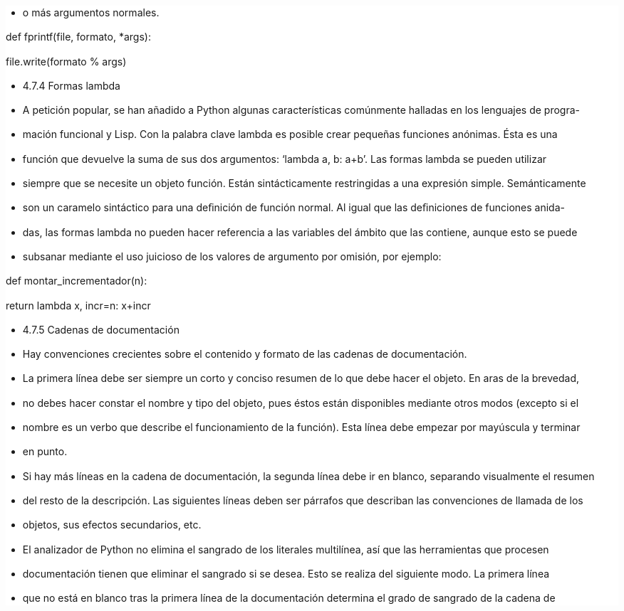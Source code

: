 - o más argumentos normales.

def fprintf(file, formato, *args):

file.write(formato % args)

- 4.7.4 Formas lambda

- A petición popular, se han añadido a Python algunas características comúnmente halladas en los lenguajes de progra-

- mación funcional y Lisp. Con la palabra clave lambda es posible crear pequeñas funciones anónimas. Ésta es una

- función que devuelve la suma de sus dos argumentos: ‘lambda a, b: a+b’. Las formas lambda se pueden utilizar

- siempre que se necesite un objeto función. Están sintácticamente restringidas a una expresión simple. Semánticamente

- son un caramelo sintáctico para una deﬁnición de función normal. Al igual que las deﬁniciones de funciones anida-

- das, las formas lambda no pueden hacer referencia a las variables del ámbito que las contiene, aunque esto se puede

- subsanar mediante el uso juicioso de los valores de argumento por omisión, por ejemplo:

def montar_incrementador(n):

return lambda x, incr=n: x+incr

- 4.7.5 Cadenas de documentación

- Hay convenciones crecientes sobre el contenido y formato de las cadenas de documentación.

- La primera línea debe ser siempre un corto y conciso resumen de lo que debe hacer el objeto. En aras de la brevedad,

- no debes hacer constar el nombre y tipo del objeto, pues éstos están disponibles mediante otros modos (excepto si el

- nombre es un verbo que describe el funcionamiento de la función). Esta línea debe empezar por mayúscula y terminar

- en punto.

- Si hay más líneas en la cadena de documentación, la segunda línea debe ir en blanco, separando visualmente el resumen

- del resto de la descripción. Las siguientes líneas deben ser párrafos que describan las convenciones de llamada de los

- objetos, sus efectos secundarios, etc.

- El analizador de Python no elimina el sangrado de los literales multilínea, así que las herramientas que procesen

- documentación tienen que eliminar el sangrado si se desea. Esto se realiza del siguiente modo. La primera línea

- que no está en blanco tras la primera línea de la documentación determina el grado de sangrado de la cadena de
